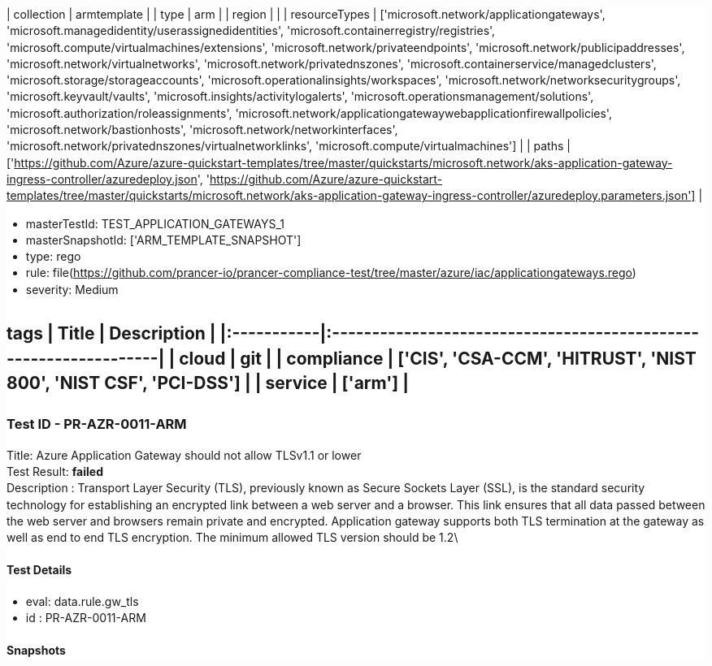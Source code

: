 | collection    | armtemplate                                                                                                                                                                                                                                                                                                                                                                                                                                                                                                                                                                                                                                                                                                                                                                                                                                                                                                                       |
| type          | arm                                                                                                                                                                                                                                                                                                                                                                                                                                                                                                                                                                                                                                                                                                                                                                                                                                                                                                                               |
| region        |                                                                                                                                                                                                                                                                                                                                                                                                                                                                                                                                                                                                                                                                                                                                                                                                                                                                                                                                   |
| resourceTypes | ['microsoft.network/applicationgateways', 'microsoft.managedidentity/userassignedidentities', 'microsoft.containerregistry/registries', 'microsoft.compute/virtualmachines/extensions', 'microsoft.network/privateendpoints', 'microsoft.network/publicipaddresses', 'microsoft.network/virtualnetworks', 'microsoft.network/privatednszones', 'microsoft.containerservice/managedclusters', 'microsoft.storage/storageaccounts', 'microsoft.operationalinsights/workspaces', 'microsoft.network/networksecuritygroups', 'microsoft.keyvault/vaults', 'microsoft.insights/activitylogalerts', 'microsoft.operationsmanagement/solutions', 'microsoft.authorization/roleassignments', 'microsoft.network/applicationgatewaywebapplicationfirewallpolicies', 'microsoft.network/bastionhosts', 'microsoft.network/networkinterfaces', 'microsoft.network/privatednszones/virtualnetworklinks', 'microsoft.compute/virtualmachines'] |
| paths         | ['https://github.com/Azure/azure-quickstart-templates/tree/master/quickstarts/microsoft.network/aks-application-gateway-ingress-controller/azuredeploy.json', 'https://github.com/Azure/azure-quickstart-templates/tree/master/quickstarts/microsoft.network/aks-application-gateway-ingress-controller/azuredeploy.parameters.json']                                                                                                                                                                                                                                                                                                                                                                                                                                                                                                                                                                                             |

- masterTestId: TEST_APPLICATION_GATEWAYS_1
- masterSnapshotId: ['ARM_TEMPLATE_SNAPSHOT']
- type: rego
- rule: file(https://github.com/prancer-io/prancer-compliance-test/tree/master/azure/iac/applicationgateways.rego)
- severity: Medium

tags
| Title      | Description                                                      |
|:-----------|:-----------------------------------------------------------------|
| cloud      | git                                                              |
| compliance | ['CIS', 'CSA-CCM', 'HITRUST', 'NIST 800', 'NIST CSF', 'PCI-DSS'] |
| service    | ['arm']                                                          |
----------------------------------------------------------------


### Test ID - PR-AZR-0011-ARM
Title: Azure Application Gateway should not allow TLSv1.1 or lower\
Test Result: **failed**\
Description : Transport Layer Security (TLS), previously known as Secure Sockets Layer (SSL), is the standard security technology for establishing an encrypted link between a web server and a browser. This link ensures that all data passed between the web server and browsers remain private and encrypted. Application gateway supports both TLS termination at the gateway as well as end to end TLS encryption. The minimum allowed TLS version should be 1.2\

#### Test Details
- eval: data.rule.gw_tls
- id : PR-AZR-0011-ARM

#### Snapshots